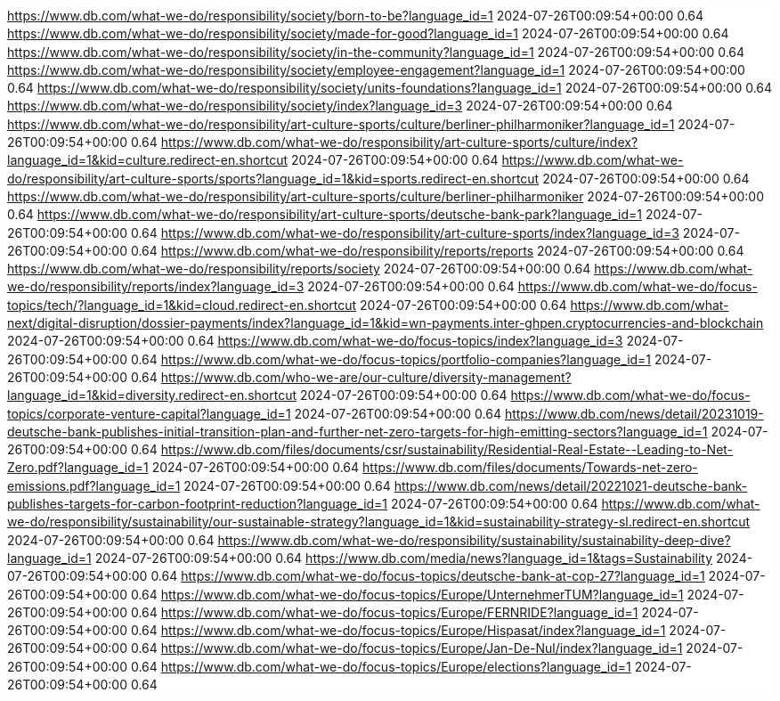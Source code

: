 https://www.db.com/what-we-do/responsibility/society/born-to-be?language_id=1	2024-07-26T00:09:54+00:00	0.64
https://www.db.com/what-we-do/responsibility/society/made-for-good?language_id=1	2024-07-26T00:09:54+00:00	0.64
https://www.db.com/what-we-do/responsibility/society/in-the-community?language_id=1	2024-07-26T00:09:54+00:00	0.64
https://www.db.com/what-we-do/responsibility/society/employee-engagement?language_id=1	2024-07-26T00:09:54+00:00	0.64
https://www.db.com/what-we-do/responsibility/society/units-foundations?language_id=1	2024-07-26T00:09:54+00:00	0.64
https://www.db.com/what-we-do/responsibility/society/index?language_id=3	2024-07-26T00:09:54+00:00	0.64
https://www.db.com/what-we-do/responsibility/art-culture-sports/culture/berliner-philharmoniker?language_id=1	2024-07-26T00:09:54+00:00	0.64
https://www.db.com/what-we-do/responsibility/art-culture-sports/culture/index?language_id=1&kid=culture.redirect-en.shortcut	2024-07-26T00:09:54+00:00	0.64
https://www.db.com/what-we-do/responsibility/art-culture-sports/sports?language_id=1&kid=sports.redirect-en.shortcut	2024-07-26T00:09:54+00:00	0.64
https://www.db.com/what-we-do/responsibility/art-culture-sports/culture/berliner-philharmoniker	2024-07-26T00:09:54+00:00	0.64
https://www.db.com/what-we-do/responsibility/art-culture-sports/deutsche-bank-park?language_id=1	2024-07-26T00:09:54+00:00	0.64
https://www.db.com/what-we-do/responsibility/art-culture-sports/index?language_id=3	2024-07-26T00:09:54+00:00	0.64
https://www.db.com/what-we-do/responsibility/reports/reports	2024-07-26T00:09:54+00:00	0.64
https://www.db.com/what-we-do/responsibility/reports/society	2024-07-26T00:09:54+00:00	0.64
https://www.db.com/what-we-do/responsibility/reports/index?language_id=3	2024-07-26T00:09:54+00:00	0.64
https://www.db.com/what-we-do/focus-topics/tech/?language_id=1&kid=cloud.redirect-en.shortcut	2024-07-26T00:09:54+00:00	0.64
https://www.db.com/what-next/digital-disruption/dossier-payments/index?language_id=1&kid=wn-payments.inter-ghpen.cryptocurrencies-and-blockchain	2024-07-26T00:09:54+00:00	0.64
https://www.db.com/what-we-do/focus-topics/index?language_id=3	2024-07-26T00:09:54+00:00	0.64
https://www.db.com/what-we-do/focus-topics/portfolio-companies?language_id=1	2024-07-26T00:09:54+00:00	0.64
https://www.db.com/who-we-are/our-culture/diversity-management?language_id=1&kid=diversity.redirect-en.shortcut	2024-07-26T00:09:54+00:00	0.64
https://www.db.com/what-we-do/focus-topics/corporate-venture-capital?language_id=1	2024-07-26T00:09:54+00:00	0.64
https://www.db.com/news/detail/20231019-deutsche-bank-publishes-initial-transition-plan-and-further-net-zero-targets-for-high-emitting-sectors?language_id=1	2024-07-26T00:09:54+00:00	0.64
https://www.db.com/files/documents/csr/sustainability/Residential-Real-Estate--Leading-to-Net-Zero.pdf?language_id=1	2024-07-26T00:09:54+00:00	0.64
https://www.db.com/files/documents/Towards-net-zero-emissions.pdf?language_id=1	2024-07-26T00:09:54+00:00	0.64
https://www.db.com/news/detail/20221021-deutsche-bank-publishes-targets-for-carbon-footprint-reduction?language_id=1	2024-07-26T00:09:54+00:00	0.64
https://www.db.com/what-we-do/responsibility/sustainability/our-sustainable-strategy?language_id=1&kid=sustainability-strategy-sl.redirect-en.shortcut	2024-07-26T00:09:54+00:00	0.64
https://www.db.com/what-we-do/responsibility/sustainability/sustainability-deep-dive?language_id=1	2024-07-26T00:09:54+00:00	0.64
https://www.db.com/media/news?language_id=1&tags=Sustainability	2024-07-26T00:09:54+00:00	0.64
https://www.db.com/what-we-do/focus-topics/deutsche-bank-at-cop-27?language_id=1	2024-07-26T00:09:54+00:00	0.64
https://www.db.com/what-we-do/focus-topics/Europe/UnternehmerTUM?language_id=1	2024-07-26T00:09:54+00:00	0.64
https://www.db.com/what-we-do/focus-topics/Europe/FERNRIDE?language_id=1	2024-07-26T00:09:54+00:00	0.64
https://www.db.com/what-we-do/focus-topics/Europe/Hispasat/index?language_id=1	2024-07-26T00:09:54+00:00	0.64
https://www.db.com/what-we-do/focus-topics/Europe/Jan-De-Nul/index?language_id=1	2024-07-26T00:09:54+00:00	0.64
https://www.db.com/what-we-do/focus-topics/Europe/elections?language_id=1	2024-07-26T00:09:54+00:00	0.64